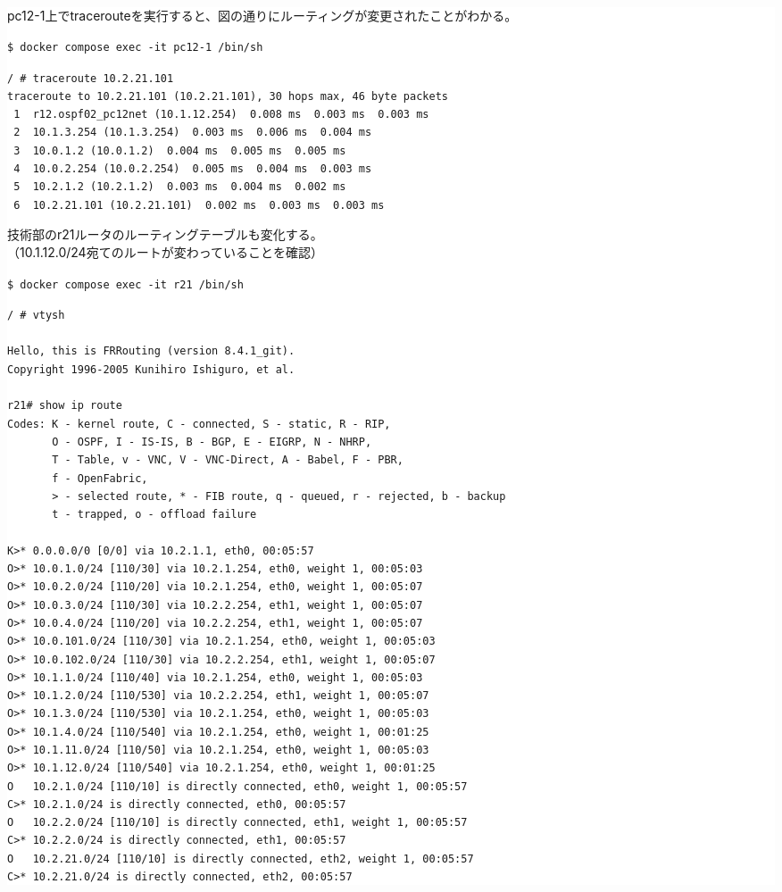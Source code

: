 pc12-1上でtracerouteを実行すると、図の通りにルーティングが変更されたことがわかる。
```Shell
$ docker compose exec -it pc12-1 /bin/sh
```
```
/ # traceroute 10.2.21.101
traceroute to 10.2.21.101 (10.2.21.101), 30 hops max, 46 byte packets
 1  r12.ospf02_pc12net (10.1.12.254)  0.008 ms  0.003 ms  0.003 ms
 2  10.1.3.254 (10.1.3.254)  0.003 ms  0.006 ms  0.004 ms
 3  10.0.1.2 (10.0.1.2)  0.004 ms  0.005 ms  0.005 ms
 4  10.0.2.254 (10.0.2.254)  0.005 ms  0.004 ms  0.003 ms
 5  10.2.1.2 (10.2.1.2)  0.003 ms  0.004 ms  0.002 ms
 6  10.2.21.101 (10.2.21.101)  0.002 ms  0.003 ms  0.003 ms
```

技術部のr21ルータのルーティングテーブルも変化する。<br>
（10.1.12.0/24宛てのルートが変わっていることを確認）
```Shell
$ docker compose exec -it r21 /bin/sh
```
```
/ # vtysh

Hello, this is FRRouting (version 8.4.1_git).
Copyright 1996-2005 Kunihiro Ishiguro, et al.

r21# show ip route
Codes: K - kernel route, C - connected, S - static, R - RIP,
       O - OSPF, I - IS-IS, B - BGP, E - EIGRP, N - NHRP,
       T - Table, v - VNC, V - VNC-Direct, A - Babel, F - PBR,
       f - OpenFabric,
       > - selected route, * - FIB route, q - queued, r - rejected, b - backup
       t - trapped, o - offload failure

K>* 0.0.0.0/0 [0/0] via 10.2.1.1, eth0, 00:05:57
O>* 10.0.1.0/24 [110/30] via 10.2.1.254, eth0, weight 1, 00:05:03
O>* 10.0.2.0/24 [110/20] via 10.2.1.254, eth0, weight 1, 00:05:07
O>* 10.0.3.0/24 [110/30] via 10.2.2.254, eth1, weight 1, 00:05:07
O>* 10.0.4.0/24 [110/20] via 10.2.2.254, eth1, weight 1, 00:05:07
O>* 10.0.101.0/24 [110/30] via 10.2.1.254, eth0, weight 1, 00:05:03
O>* 10.0.102.0/24 [110/30] via 10.2.2.254, eth1, weight 1, 00:05:07
O>* 10.1.1.0/24 [110/40] via 10.2.1.254, eth0, weight 1, 00:05:03
O>* 10.1.2.0/24 [110/530] via 10.2.2.254, eth1, weight 1, 00:05:07
O>* 10.1.3.0/24 [110/530] via 10.2.1.254, eth0, weight 1, 00:05:03
O>* 10.1.4.0/24 [110/540] via 10.2.1.254, eth0, weight 1, 00:01:25
O>* 10.1.11.0/24 [110/50] via 10.2.1.254, eth0, weight 1, 00:05:03
O>* 10.1.12.0/24 [110/540] via 10.2.1.254, eth0, weight 1, 00:01:25
O   10.2.1.0/24 [110/10] is directly connected, eth0, weight 1, 00:05:57
C>* 10.2.1.0/24 is directly connected, eth0, 00:05:57
O   10.2.2.0/24 [110/10] is directly connected, eth1, weight 1, 00:05:57
C>* 10.2.2.0/24 is directly connected, eth1, 00:05:57
O   10.2.21.0/24 [110/10] is directly connected, eth2, weight 1, 00:05:57
C>* 10.2.21.0/24 is directly connected, eth2, 00:05:57
```
